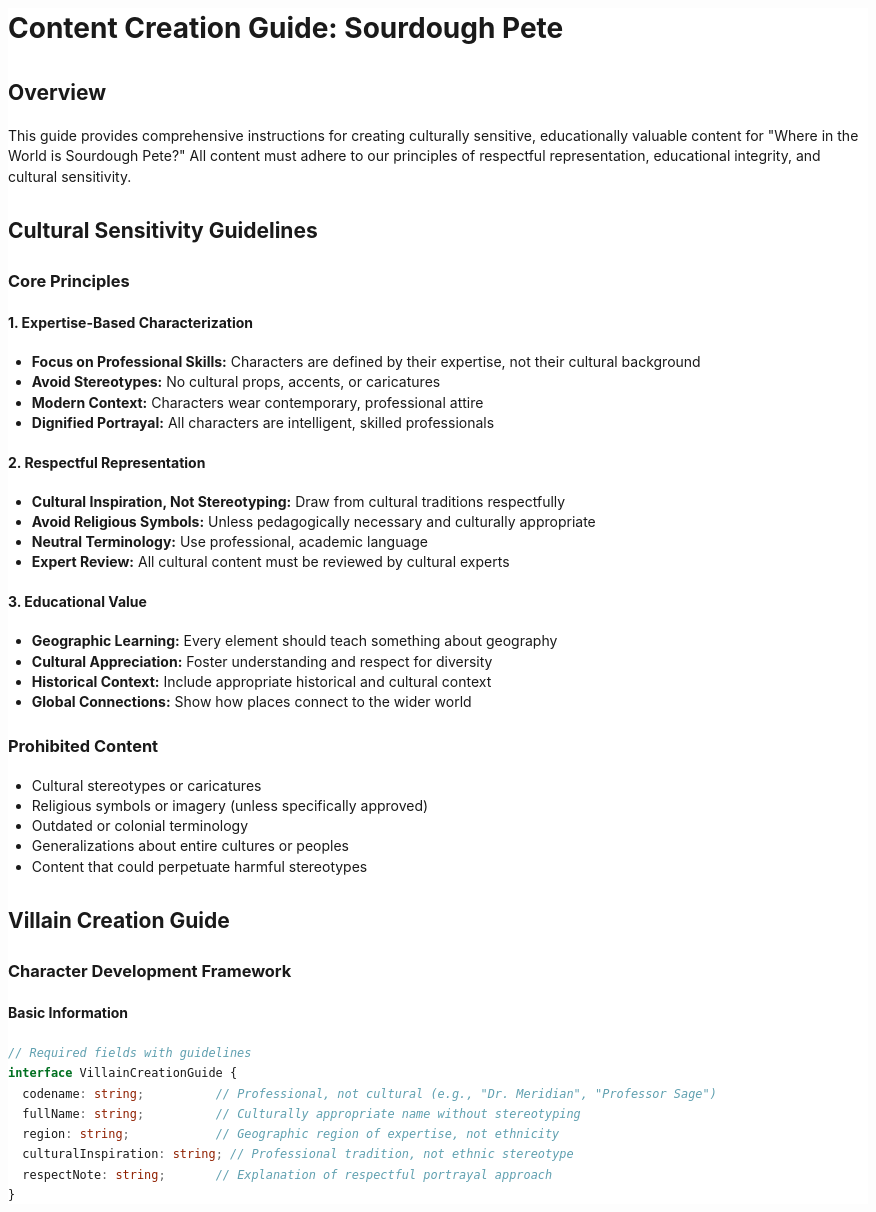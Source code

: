 # Content Creation Guide: Sourdough Pete

## Overview

This guide provides comprehensive instructions for creating culturally sensitive, educationally valuable content for "Where in the World is Sourdough Pete?" All content must adhere to our principles of respectful representation, educational integrity, and cultural sensitivity.

## Cultural Sensitivity Guidelines

### Core Principles

#### 1. Expertise-Based Characterization
- **Focus on Professional Skills:** Characters are defined by their expertise, not their cultural background
- **Avoid Stereotypes:** No cultural props, accents, or caricatures
- **Modern Context:** Characters wear contemporary, professional attire
- **Dignified Portrayal:** All characters are intelligent, skilled professionals

#### 2. Respectful Representation
- **Cultural Inspiration, Not Stereotyping:** Draw from cultural traditions respectfully
- **Avoid Religious Symbols:** Unless pedagogically necessary and culturally appropriate
- **Neutral Terminology:** Use professional, academic language
- **Expert Review:** All cultural content must be reviewed by cultural experts

#### 3. Educational Value
- **Geographic Learning:** Every element should teach something about geography
- **Cultural Appreciation:** Foster understanding and respect for diversity
- **Historical Context:** Include appropriate historical and cultural context
- **Global Connections:** Show how places connect to the wider world

### Prohibited Content
- Cultural stereotypes or caricatures
- Religious symbols or imagery (unless specifically approved)
- Outdated or colonial terminology
- Generalizations about entire cultures or peoples
- Content that could perpetuate harmful stereotypes

## Villain Creation Guide

### Character Development Framework

#### Basic Information
```typescript
// Required fields with guidelines
interface VillainCreationGuide {
  codename: string;          // Professional, not cultural (e.g., "Dr. Meridian", "Professor Sage")
  fullName: string;          // Culturally appropriate name without stereotyping
  region: string;            // Geographic region of expertise, not ethnicity
  culturalInspiration: string; // Professional tradition, not ethnic stereotype
  respectNote: string;       // Explanation of respectful portrayal approach
}
```
